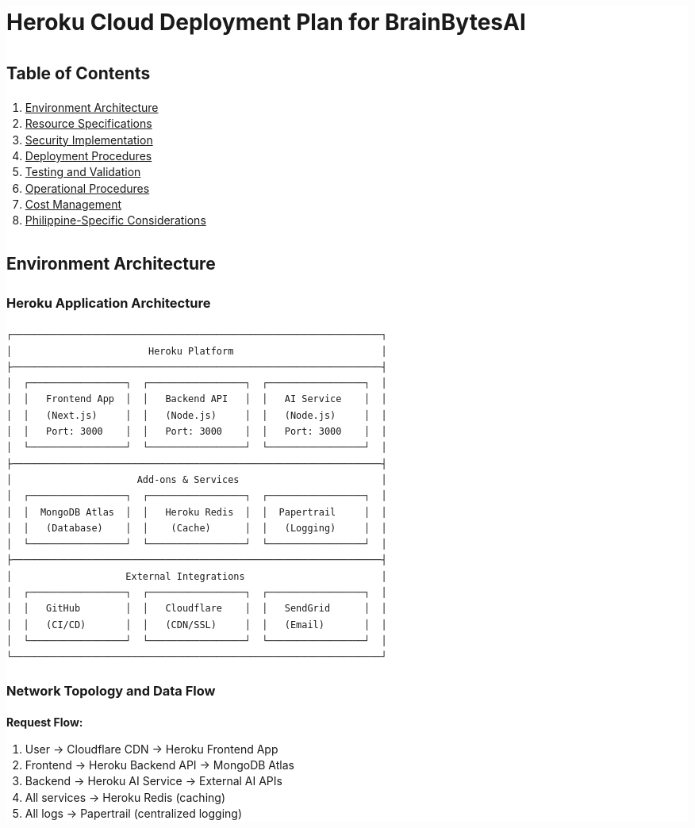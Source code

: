 # Heroku Cloud Deployment Plan for BrainBytesAI

## Table of Contents

1. [Environment Architecture](#environment-architecture)
2. [Resource Specifications](#resource-specifications)
3. [Security Implementation](#security-implementation)
4. [Deployment Procedures](#deployment-procedures)
5. [Testing and Validation](#testing-and-validation)
6. [Operational Procedures](#operational-procedures)
7. [Cost Management](#cost-management)
8. [Philippine-Specific Considerations](#philippine-specific-considerations)

## Environment Architecture

### Heroku Application Architecture

```
┌─────────────────────────────────────────────────────────────────┐
│                        Heroku Platform                          │
├─────────────────────────────────────────────────────────────────┤
│  ┌─────────────────┐  ┌─────────────────┐  ┌─────────────────┐  │
│  │   Frontend App  │  │   Backend API   │  │   AI Service    │  │
│  │   (Next.js)     │  │   (Node.js)     │  │   (Node.js)     │  │
│  │   Port: 3000    │  │   Port: 3000    │  │   Port: 3000    │  │
│  └─────────────────┘  └─────────────────┘  └─────────────────┘  │
├─────────────────────────────────────────────────────────────────┤
│                      Add-ons & Services                         │
│  ┌─────────────────┐  ┌─────────────────┐  ┌─────────────────┐  │
│  │  MongoDB Atlas  │  │   Heroku Redis  │  │  Papertrail     │  │
│  │   (Database)    │  │    (Cache)      │  │   (Logging)     │  │
│  └─────────────────┘  └─────────────────┘  └─────────────────┘  │
├─────────────────────────────────────────────────────────────────┤
│                    External Integrations                        │
│  ┌─────────────────┐  ┌─────────────────┐  ┌─────────────────┐  │
│  │   GitHub        │  │   Cloudflare    │  │   SendGrid      │  │
│  │   (CI/CD)       │  │   (CDN/SSL)     │  │   (Email)       │  │
│  └─────────────────┘  └─────────────────┘  └─────────────────┘  │
└─────────────────────────────────────────────────────────────────┘
```

### Network Topology and Data Flow

**Request Flow:**
1. User → Cloudflare CDN → Heroku Frontend App
2. Frontend → Heroku Backend API → MongoDB Atlas
3. Backend → Heroku AI Service → External AI APIs
4. All services → Heroku Redis (caching)
5. All logs → Papertrail (centralized logging)
